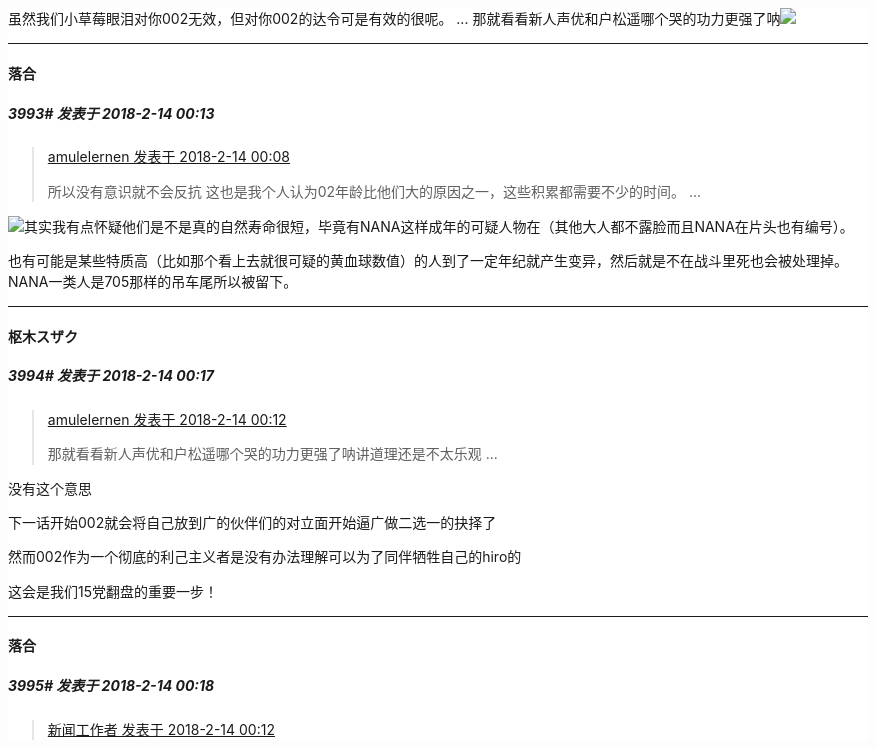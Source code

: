 
虽然我们小草莓眼泪对你002无效，但对你002的达令可是有效的很呢。 ...</blockquote>
那就看看新人声优和户松遥哪个哭的功力更强了呐<img src="https://static.saraba1st.com/image/smiley/face2017/066.png" referrerpolicy="no-referrer">







*****

####  落合  
##### 3993#       发表于 2018-2-14 00:13



<blockquote><a href="httphttps://bbs.saraba1st.com/2b/forum.php?mod=redirect&amp;goto=findpost&amp;pid=38553676&amp;ptid=1581261" target="_blank">amulelernen 发表于 2018-2-14 00:08</a>

所以没有意识就不会反抗 这也是我个人认为02年龄比他们大的原因之一，这些积累都需要不少的时间。 ...</blockquote>
<img src="https://static.saraba1st.com/image/smiley/face2017/065.png" referrerpolicy="no-referrer">其实我有点怀疑他们是不是真的自然寿命很短，毕竟有NANA这样成年的可疑人物在（其他大人都不露脸而且NANA在片头也有编号）。

也有可能是某些特质高（比如那个看上去就很可疑的黄血球数值）的人到了一定年纪就产生变异，然后就是不在战斗里死也会被处理掉。NANA一类人是705那样的吊车尾所以被留下。







*****

####  枢木スザク  
##### 3994#       发表于 2018-2-14 00:17



<blockquote><a href="httphttps://bbs.saraba1st.com/2b/forum.php?mod=redirect&amp;goto=findpost&amp;pid=38553712&amp;ptid=1581261" target="_blank">amulelernen 发表于 2018-2-14 00:12</a>

那就看看新人声优和户松遥哪个哭的功力更强了呐讲道理还是不太乐观 ...</blockquote>
没有这个意思


下一话开始002就会将自己放到广的伙伴们的对立面开始逼广做二选一的抉择了


然而002作为一个彻底的利己主义者是没有办法理解可以为了同伴牺牲自己的hiro的


这会是我们15党翻盘的重要一步！







*****

####  落合  
##### 3995#       发表于 2018-2-14 00:18



<blockquote><a href="httphttps://bbs.saraba1st.com/2b/forum.php?mod=redirect&amp;goto=findpost&amp;pid=38553710&amp;ptid=1581261" target="_blank">新闻工作者 发表于 2018-2-14 00:12</a>
